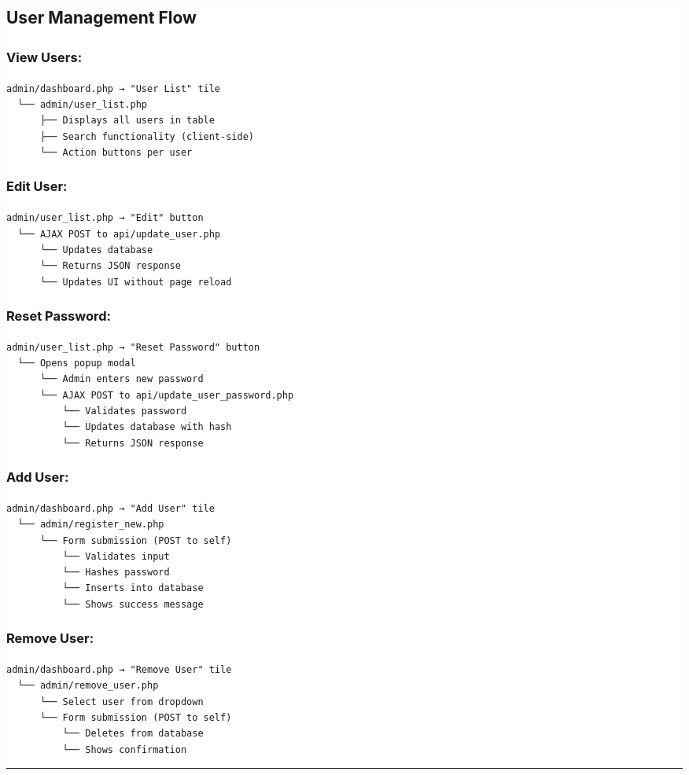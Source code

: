 
## User Management Flow

### View Users:

```
admin/dashboard.php → "User List" tile
  └── admin/user_list.php
      ├── Displays all users in table
      ├── Search functionality (client-side)
      └── Action buttons per user
```

### Edit User:

```
admin/user_list.php → "Edit" button
  └── AJAX POST to api/update_user.php
      └── Updates database
      └── Returns JSON response
      └── Updates UI without page reload
```

### Reset Password:

```
admin/user_list.php → "Reset Password" button
  └── Opens popup modal
      └── Admin enters new password
      └── AJAX POST to api/update_user_password.php
          └── Validates password
          └── Updates database with hash
          └── Returns JSON response
```

### Add User:

```
admin/dashboard.php → "Add User" tile
  └── admin/register_new.php
      └── Form submission (POST to self)
          └── Validates input
          └── Hashes password
          └── Inserts into database
          └── Shows success message
```

### Remove User:

```
admin/dashboard.php → "Remove User" tile
  └── admin/remove_user.php
      └── Select user from dropdown
      └── Form submission (POST to self)
          └── Deletes from database
          └── Shows confirmation
```

---